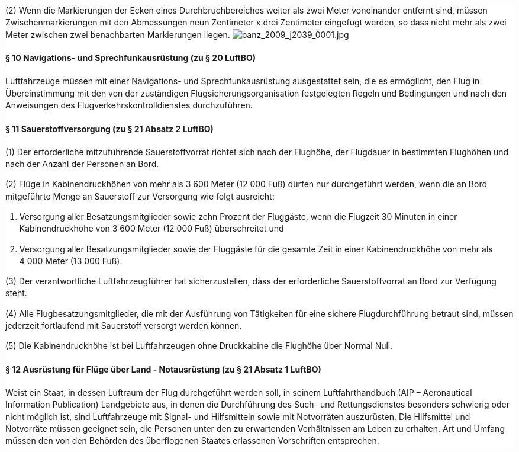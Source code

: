 (2) Wenn die Markierungen der Ecken eines Durchbruchbereiches weiter
als zwei Meter voneinander entfernt sind, müssen Zwischenmarkierungen
mit den Abmessungen neun Zentimeter x drei Zentimeter eingefugt
werden, so dass nicht mehr als zwei Meter zwischen zwei benachbarten
Markierungen liegen.
![banz_2009_j2039_0001.jpg](banz_2009_j2039_0001.jpg)

#### § 10 Navigations- und Sprechfunkausrüstung (zu § 20 LuftBO)

Luftfahrzeuge müssen mit einer Navigations- und Sprechfunkausrüstung
ausgestattet sein, die es ermöglicht, den Flug in Übereinstimmung mit
den von der zuständigen Flugsicherungsorganisation festgelegten Regeln
und Bedingungen und nach den Anweisungen des
Flugverkehrskontrolldienstes durchzuführen.

#### § 11 Sauerstoffversorgung (zu § 21 Absatz 2 LuftBO)

(1) Der erforderliche mitzuführende Sauerstoffvorrat richtet sich nach
der Flughöhe, der Flugdauer in bestimmten Flughöhen und nach der
Anzahl der Personen an Bord.

(2) Flüge in Kabinendruckhöhen von mehr als 3 600 Meter (12 000 Fuß)
dürfen nur durchgeführt werden, wenn die an Bord mitgeführte Menge an
Sauerstoff zur Versorgung wie folgt ausreicht:

1.  Versorgung aller Besatzungsmitglieder sowie zehn Prozent der
    Fluggäste, wenn die Flugzeit 30 Minuten in einer Kabinendruckhöhe von
    3 600 Meter (12 000 Fuß) überschreitet und


2.  Versorgung aller Besatzungsmitglieder sowie der Fluggäste für die
    gesamte Zeit in einer Kabinendruckhöhe von mehr als 4 000 Meter (13
    000 Fuß).




(3) Der verantwortliche Luftfahrzeugführer hat sicherzustellen, dass
der erforderliche Sauerstoffvorrat an Bord zur Verfügung steht.

(4) Alle Flugbesatzungsmitglieder, die mit der Ausführung von
Tätigkeiten für eine sichere Flugdurchführung betraut sind, müssen
jederzeit fortlaufend mit Sauerstoff versorgt werden können.

(5) Die Kabinendruckhöhe ist bei Luftfahrzeugen ohne Druckkabine die
Flughöhe über Normal Null.

#### § 12 Ausrüstung für Flüge über Land - Notausrüstung (zu § 21 Absatz 1 LuftBO)

Weist ein Staat, in dessen Luftraum der Flug durchgeführt werden soll,
in seinem Luftfahrthandbuch (AIP – Aeronautical Information
Publication) Landgebiete aus, in denen die Durchführung des Such- und
Rettungsdienstes besonders schwierig oder nicht möglich ist, sind
Luftfahrzeuge mit Signal- und Hilfsmitteln sowie mit Notvorräten
auszurüsten. Die Hilfsmittel und Notvorräte müssen geeignet sein, die
Personen unter den zu erwartenden Verhältnissen am Leben zu erhalten.
Art und Umfang müssen den von den Behörden des überflogenen Staates
erlassenen Vorschriften entsprechen.
